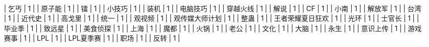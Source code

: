 | 乞丐 | 1 |
| 原子能 | 1 |
| 镭 | 1 |
| 小技巧 | 1 |
| 装机 | 1 |
| 电脑技巧 | 1 |
| 穿越火线 | 1 |
| 解说 | 1 |
| CF | 1 |
| 小南 | 1 |
| 解放军 | 1 |
| 台湾 | 1 |
| 近代史 | 1 |
| 高戈里 | 1 |
| 统一 | 1 |
| 观视频 | 1 |
| 观传媒大师计划 | 1 |
| 整蛊 | 1 |
| 王者荣耀夏日狂欢 | 1 |
| 光环 | 1 |
| 士官长 | 1 |
| 毕业季 | 1 |
| 致远星 | 1 |
| 美食侦探 | 1 |
| 上海 | 1 |
| 魔都 | 1 |
| 火锅 | 1 |
| 老公 | 1 |
| 文化 | 1 |
| 大脑 | 1 |
| 永生 | 1 |
| 意识上传 | 1 |
| 游戏赛事 | 1 |
| LPL | 1 |
| LPL夏季赛 | 1 |
| 职场 | 1 |
| 反转 | 1 |